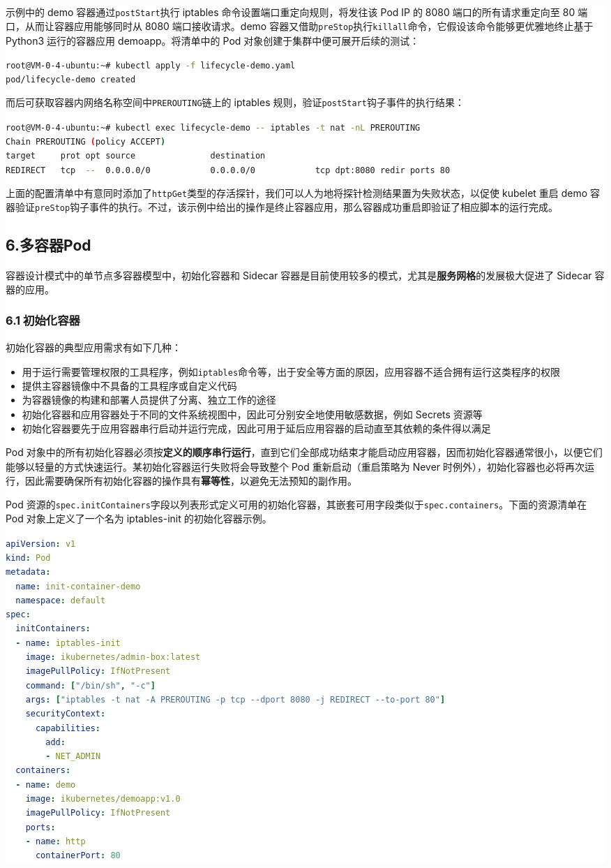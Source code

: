 
示例中的 demo 容器通过`postStart`执行 iptables 命令设置端口重定向规则，将发往该 Pod IP 的 8080 端口的所有请求重定向至 80 端口，从而让容器应用能够同时从 8080 端口接收请求。demo 容器又借助`preStop`执行`killall`命令，它假设该命令能够更优雅地终止基于 Python3 运行的容器应用 demoapp。将清单中的 Pod 对象创建于集群中便可展开后续的测试：

```bash
root@VM-0-4-ubuntu:~# kubectl apply -f lifecycle-demo.yaml 
pod/lifecycle-demo created
```

而后可获取容器内网络名称空间中`PREROUTING`链上的 iptables 规则，验证`postStart`钩子事件的执行结果：

```bash
root@VM-0-4-ubuntu:~# kubectl exec lifecycle-demo -- iptables -t nat -nL PREROUTING
Chain PREROUTING (policy ACCEPT)
target     prot opt source               destination         
REDIRECT   tcp  --  0.0.0.0/0            0.0.0.0/0            tcp dpt:8080 redir ports 80
```

上面的配置清单中有意同时添加了`httpGet`类型的存活探针，我们可以人为地将探针检测结果置为失败状态，以促使 kubelet 重启 demo 容器验证`preStop`钩子事件的执行。不过，该示例中给出的操作是终止容器应用，那么容器成功重启即验证了相应脚本的运行完成。

## 6.多容器Pod

容器设计模式中的单节点多容器模型中，初始化容器和 Sidecar 容器是目前使用较多的模式，尤其是**服务网格**的发展极大促进了 Sidecar 容器的应用。

### 6.1 初始化容器

初始化容器的典型应用需求有如下几种：

- 用于运行需要管理权限的工具程序，例如`iptables`命令等，出于安全等方面的原因，应用容器不适合拥有运行这类程序的权限
- 提供主容器镜像中不具备的工具程序或自定义代码
- 为容器镜像的构建和部署人员提供了分离、独立工作的途径
- 初始化容器和应用容器处于不同的文件系统视图中，因此可分别安全地使用敏感数据，例如 Secrets 资源等
- 初始化容器要先于应用容器串行启动并运行完成，因此可用于延后应用容器的启动直至其依赖的条件得以满足

Pod 对象中的所有初始化容器必须按**定义的顺序串行运行**，直到它们全部成功结束才能启动应用容器，因而初始化容器通常很小，以便它们能够以轻量的方式快速运行。某初始化容器运行失败将会导致整个 Pod 重新启动（重启策略为 Never 时例外），初始化容器也必将再次运行，因此需要确保所有初始化容器的操作具有**幂等性**，以避免无法预知的副作用。

Pod 资源的`spec.initContainers`字段以列表形式定义可用的初始化容器，其嵌套可用字段类似于`spec.containers`。下面的资源清单在 Pod 对象上定义了一个名为 iptables-init 的初始化容器示例。

```yaml
apiVersion: v1
kind: Pod
metadata:
  name: init-container-demo
  namespace: default
spec:
  initContainers:
  - name: iptables-init
    image: ikubernetes/admin-box:latest
    imagePullPolicy: IfNotPresent
    command: ["/bin/sh", "-c"]
    args: ["iptables -t nat -A PREROUTING -p tcp --dport 8080 -j REDIRECT --to-port 80"]
    securityContext:
      capabilities:
        add:
        - NET_ADMIN
  containers:
  - name: demo
    image: ikubernetes/demoapp:v1.0
    imagePullPolicy: IfNotPresent
    ports:
    - name: http
      containerPort: 80
```
